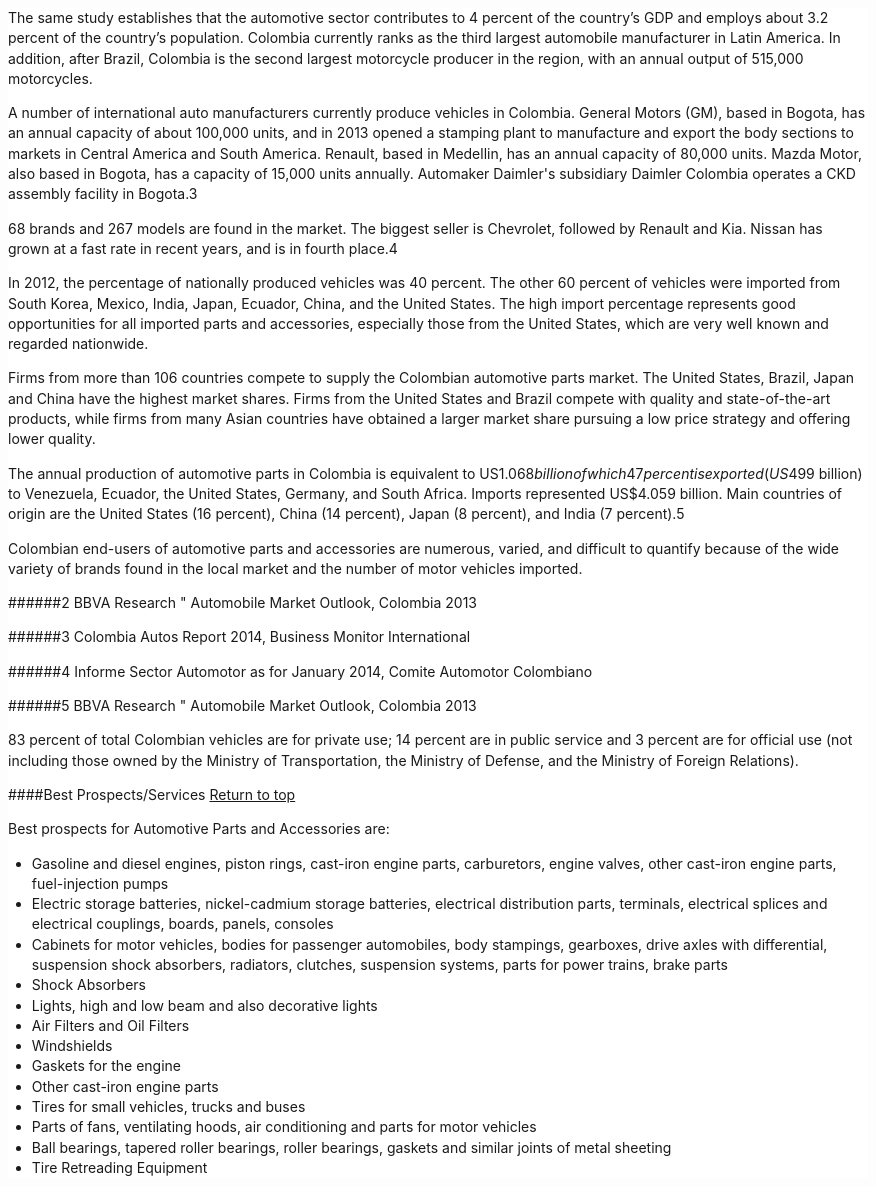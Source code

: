 The same study establishes that the automotive sector contributes to 4 percent of the country’s GDP and employs about 3.2 percent of the country’s population. Colombia currently ranks as the third largest automobile manufacturer in Latin America. In addition, after Brazil, Colombia is the second largest motorcycle producer in the region, with an annual output of 515,000 motorcycles.

A number of international auto manufacturers currently produce vehicles in Colombia. General Motors (GM), based in Bogota, has an annual capacity of about 100,000 units, and in 2013 opened a stamping plant to manufacture and export the body sections to markets in Central America and South America. Renault, based in Medellin, has an annual capacity of 80,000 units. Mazda Motor, also based in Bogota, has a capacity of 15,000 units annually. Automaker Daimler's subsidiary Daimler Colombia operates a CKD assembly facility in Bogota.3

68 brands and 267 models are found in the market. The biggest seller is Chevrolet, followed by Renault and Kia. Nissan has grown at a fast rate in recent years, and is in fourth place.4

In 2012, the percentage of nationally produced vehicles was 40 percent. The other 60 percent of vehicles were imported from South Korea, Mexico, India, Japan, Ecuador, China, and the United States. The high import percentage represents good opportunities for all imported parts and accessories, especially those from the United States, which are very well known and regarded nationwide.

Firms from more than 106 countries compete to supply the Colombian automotive parts market. The United States, Brazil, Japan and China have the highest market shares. Firms from the United States and Brazil compete with quality and state-of-the-art products, while firms from many Asian countries have obtained a larger market share pursuing a low price strategy and offering lower quality.

The annual production of automotive parts in Colombia is equivalent to US$1.068 billion of which 47 percent is exported (US$499 billion) to Venezuela, Ecuador, the United States, Germany, and South Africa. Imports represented US$4.059 billion. Main countries of origin are the United States (16 percent), China (14 percent), Japan (8 percent), and India (7 percent).5

Colombian end-users of automotive parts and accessories are numerous, varied, and difficult to quantify because of the wide variety of brands found in the local market and the number of motor vehicles imported.

######2 BBVA Research " Automobile Market Outlook, Colombia 2013 

######3 Colombia Autos Report 2014, Business Monitor International

######4 Informe Sector Automotor as for January 2014, Comite Automotor Colombiano 

######5 BBVA Research " Automobile Market Outlook, Colombia 2013

83 percent of total Colombian vehicles are for private use; 14 percent are in public service and 3 percent are for official use (not including those owned by the Ministry of Transportation, the Ministry of Defense, and the Ministry of Foreign Relations).

####Best Prospects/Services [Return to top](#chap4)

Best prospects for Automotive Parts and Accessories are:

* Gasoline and diesel engines, piston rings, cast-iron engine parts, carburetors, engine valves, other cast-iron engine parts, fuel-injection pumps 
* Electric storage batteries, nickel-cadmium storage batteries, electrical distribution parts, terminals, electrical splices and electrical couplings, boards, panels, consoles 
* Cabinets for motor vehicles, bodies for passenger automobiles, body stampings, gearboxes, drive axles with differential, suspension shock absorbers, radiators, clutches, suspension systems, parts for power trains, brake parts 
* Shock Absorbers
* Lights, high and low beam and also decorative lights
* Air Filters and Oil Filters
* Windshields
* Gaskets for the engine
* Other cast-iron engine parts
* Tires for small vehicles, trucks and buses
* Parts of fans, ventilating hoods, air conditioning and parts for motor vehicles
* Ball bearings, tapered roller bearings, roller bearings, gaskets and similar joints of metal sheeting 
* Tire Retreading Equipment
